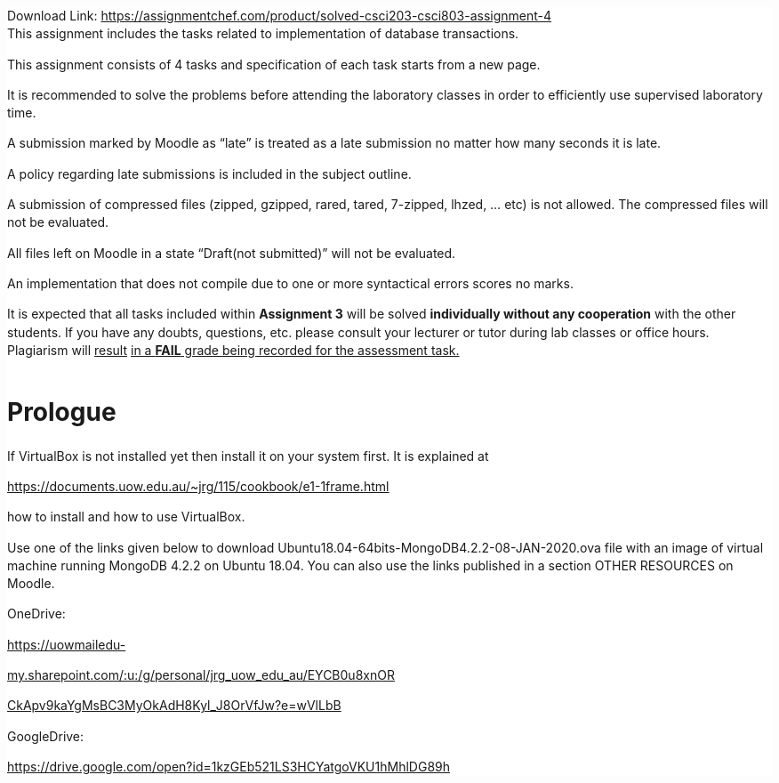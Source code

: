 Download Link: https://assignmentchef.com/product/solved-csci203-csci803-assignment-4
<br>
This assignment includes the tasks related to implementation of database transactions.

This assignment consists of 4 tasks and specification of each task starts from a new page.

It is recommended to solve the problems before attending the laboratory classes in order to efficiently use supervised laboratory time.

A submission marked by Moodle as “late” is treated as a late submission no matter how many seconds it is late.

A policy regarding late submissions is included in the subject outline.

A submission of compressed files (zipped, gzipped, rared, tared, 7-zipped, lhzed, … etc) is not allowed. The compressed files will not be evaluated.

All files left on Moodle in a state “Draft(not submitted)” will not be evaluated.

An implementation that does not compile due to one or more syntactical errors scores no marks.

It is expected that all tasks included within <strong>Assignment 3</strong> will be solved <strong>individually without any cooperation</strong> with the other students.  If you have any doubts, questions, etc. please consult your lecturer or tutor during lab classes or office hours. Plagiarism will <u>result</u> <u>in a <strong>FAIL</strong> grade being recorded for the assessment task.    </u>

<h1>Prologue</h1>

If VirtualBox is not installed yet then install it on your system first. It is explained at




<u>https://documents.uow.edu.au/~jrg/115/cookbook/e1-1frame.html</u>




how to install and how to use VirtualBox.




Use one of the links given below to download Ubuntu18.04-64bits-MongoDB4.2.2-08-JAN-2020.ova file with an image of virtual machine running MongoDB 4.2.2 on Ubuntu 18.04. You can also use the links published in a section OTHER RESOURCES on Moodle.




OneDrive:

<u>https://uowmailedu-</u>

<u>my.sharepoint.com/:u:/g/personal/jrg_uow_edu_au/EYCB0u8xnOR</u>

<u>CkApv9kaYgMsBC3MyOkAdH8Kyl_J8OrVfJw?e=wVlLbB</u>




GoogleDrive:

<u>https://drive.google.com/open?id=1kzGEb521LS3HCYatgoVKU1hMhlDG89h</u>



